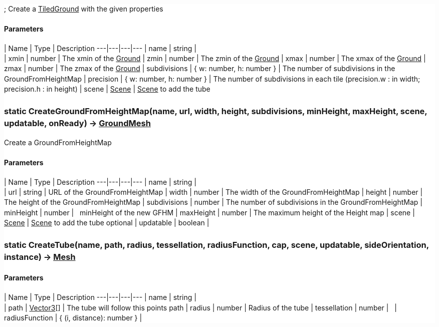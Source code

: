 ; 
Create a [TiledGround](/classes/2.3/TiledGround) with the given properties

#### Parameters
 | Name | Type | Description
---|---|---|---
 | name | string |   
 | xmin | number |   The xmin of the [Ground](/classes/2.3/Ground)
 | zmin | number |   The zmin of the [Ground](/classes/2.3/Ground)
 | xmax | number |   The xmax of the [Ground](/classes/2.3/Ground)
 | zmax | number |   The zmax of the [Ground](/classes/2.3/Ground)
 | subdivisions | { w: number,  h: number } |   The number of subdivisions in the GroundFromHeightMap
 | precision | { w: number,  h: number } |   The number of subdivisions in each tile (precision.w : in width; precision.h : in height)
 | scene | [Scene](/classes/2.3/Scene) |   [Scene](/classes/2.3/Scene) to add the tube
### static CreateGroundFromHeightMap(name, url, width, height, subdivisions, minHeight, maxHeight, scene, updatable, onReady) &rarr; [GroundMesh](/classes/2.3/GroundMesh)

Create a GroundFromHeightMap

#### Parameters
 | Name | Type | Description
---|---|---|---
 | name | string |   
 | url | string |   URL of the GroundFromHeightMap
 | width | number |   The width of the GroundFromHeightMap
 | height | number |   The height of the GroundFromHeightMap
 | subdivisions | number |   The number of subdivisions in the GroundFromHeightMap
 | minHeight | number |  &nbsp; minHeight of the new GFHM
 | maxHeight | number |   The maximum height of the Height map
 | scene | [Scene](/classes/2.3/Scene) |   [Scene](/classes/2.3/Scene) to add the tube
optional | updatable | boolean |  &nbsp;
### static CreateTube(name, path, radius, tessellation, radiusFunction, cap, scene, updatable, sideOrientation, instance) &rarr; [Mesh](/classes/2.3/Mesh)



#### Parameters
 | Name | Type | Description
---|---|---|---
 | name | string |   
 | path | [Vector3](/classes/2.3/Vector3)[] |   The tube will follow this points path
 | radius | number |   Radius of the tube
 | tessellation | number |  &nbsp;
 | radiusFunction | { (i, distance): number } |  &nbsp;